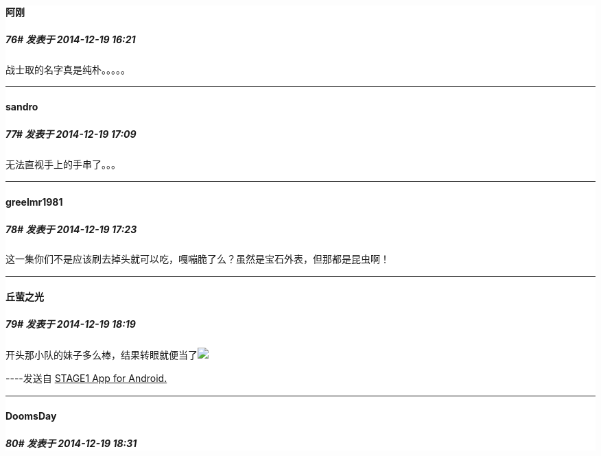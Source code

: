 ####  阿刚  
##### 76#       发表于 2014-12-19 16:21




战士取的名字真是纯朴。。。。。







*****

####  sandro  
##### 77#       发表于 2014-12-19 17:09




无法直视手上的手串了。。。







*****

####  greelmr1981  
##### 78#       发表于 2014-12-19 17:23




这一集你们不是应该刷去掉头就可以吃，嘎嘣脆了么？虽然是宝石外表，但那都是昆虫啊！







*****

####  丘萤之光  
##### 79#       发表于 2014-12-19 18:19




开头那小队的妹子多么棒，结果转眼就便当了<img src="https://static.saraba1st.com/image/smiley/face/77.gif" referrerpolicy="no-referrer">


----发送自 [STAGE1 App for Android.](http://stage1.5j4m.com/?1.15)







*****

####  DoomsDay  
##### 80#       发表于 2014-12-19 18:31
